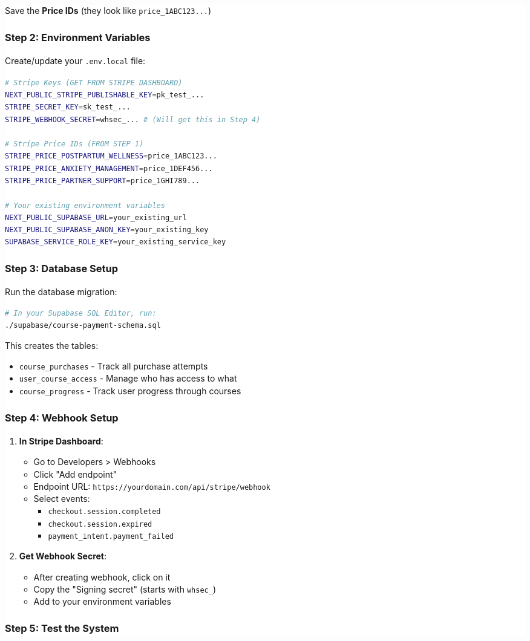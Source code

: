    Save the **Price IDs** (they look like `price_1ABC123...`)

### **Step 2: Environment Variables**

Create/update your `.env.local` file:

```bash
# Stripe Keys (GET FROM STRIPE DASHBOARD)
NEXT_PUBLIC_STRIPE_PUBLISHABLE_KEY=pk_test_...
STRIPE_SECRET_KEY=sk_test_...
STRIPE_WEBHOOK_SECRET=whsec_... # (Will get this in Step 4)

# Stripe Price IDs (FROM STEP 1)
STRIPE_PRICE_POSTPARTUM_WELLNESS=price_1ABC123...
STRIPE_PRICE_ANXIETY_MANAGEMENT=price_1DEF456...
STRIPE_PRICE_PARTNER_SUPPORT=price_1GHI789...

# Your existing environment variables
NEXT_PUBLIC_SUPABASE_URL=your_existing_url
NEXT_PUBLIC_SUPABASE_ANON_KEY=your_existing_key
SUPABASE_SERVICE_ROLE_KEY=your_existing_service_key
```

### **Step 3: Database Setup**

Run the database migration:

```bash
# In your Supabase SQL Editor, run:
./supabase/course-payment-schema.sql
```

This creates the tables:
- `course_purchases` - Track all purchase attempts
- `user_course_access` - Manage who has access to what
- `course_progress` - Track user progress through courses

### **Step 4: Webhook Setup**

1. **In Stripe Dashboard**:
   - Go to Developers > Webhooks
   - Click "Add endpoint"
   - Endpoint URL: `https://yourdomain.com/api/stripe/webhook`
   - Select events:
     - `checkout.session.completed`
     - `checkout.session.expired`
     - `payment_intent.payment_failed`

2. **Get Webhook Secret**:
   - After creating webhook, click on it
   - Copy the "Signing secret" (starts with `whsec_`)
   - Add to your environment variables

### **Step 5: Test the System**
